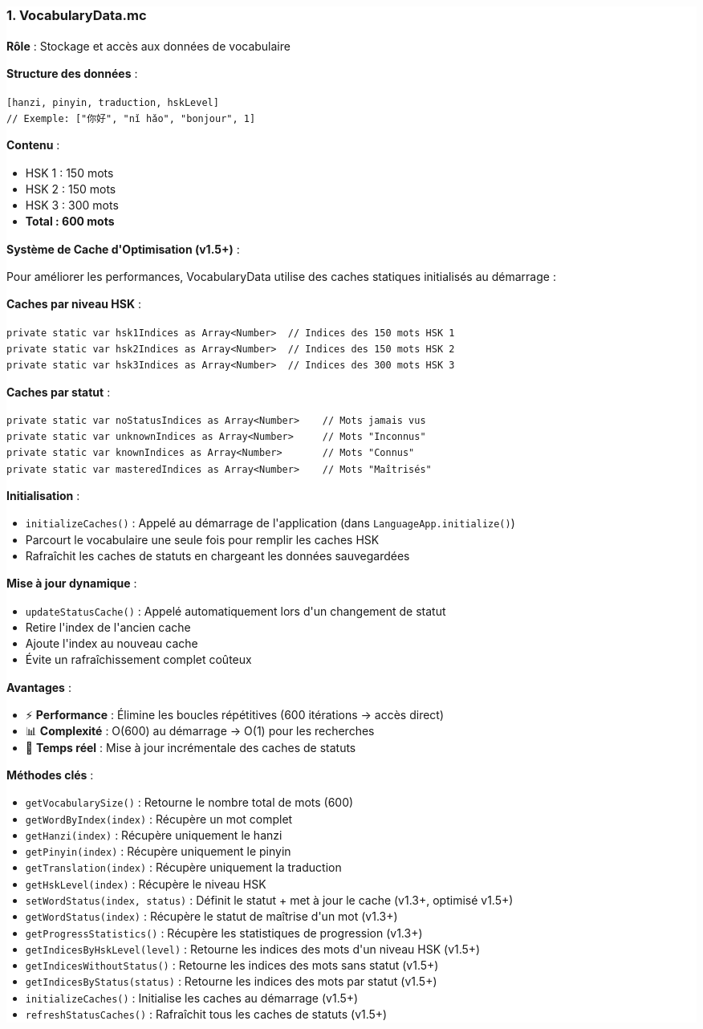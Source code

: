 
### 1. VocabularyData.mc
**Rôle** : Stockage et accès aux données de vocabulaire

**Structure des données** :
```monkeyc
[hanzi, pinyin, traduction, hskLevel]
// Exemple: ["你好", "nǐ hǎo", "bonjour", 1]
```

**Contenu** :
- HSK 1 : 150 mots
- HSK 2 : 150 mots
- HSK 3 : 300 mots
- **Total : 600 mots**

**Système de Cache d'Optimisation (v1.5+)** :

Pour améliorer les performances, VocabularyData utilise des caches statiques initialisés au démarrage :

**Caches par niveau HSK** :
```monkeyc
private static var hsk1Indices as Array<Number>  // Indices des 150 mots HSK 1
private static var hsk2Indices as Array<Number>  // Indices des 150 mots HSK 2
private static var hsk3Indices as Array<Number>  // Indices des 300 mots HSK 3
```

**Caches par statut** :
```monkeyc
private static var noStatusIndices as Array<Number>    // Mots jamais vus
private static var unknownIndices as Array<Number>     // Mots "Inconnus"
private static var knownIndices as Array<Number>       // Mots "Connus"
private static var masteredIndices as Array<Number>    // Mots "Maîtrisés"
```

**Initialisation** :
- `initializeCaches()` : Appelé au démarrage de l'application (dans `LanguageApp.initialize()`)
- Parcourt le vocabulaire une seule fois pour remplir les caches HSK
- Rafraîchit les caches de statuts en chargeant les données sauvegardées

**Mise à jour dynamique** :
- `updateStatusCache()` : Appelé automatiquement lors d'un changement de statut
- Retire l'index de l'ancien cache
- Ajoute l'index au nouveau cache
- Évite un rafraîchissement complet coûteux

**Avantages** :
- ⚡ **Performance** : Élimine les boucles répétitives (600 itérations → accès direct)
- 📊 **Complexité** : O(600) au démarrage → O(1) pour les recherches
- 🔄 **Temps réel** : Mise à jour incrémentale des caches de statuts

**Méthodes clés** :
- `getVocabularySize()` : Retourne le nombre total de mots (600)
- `getWordByIndex(index)` : Récupère un mot complet
- `getHanzi(index)` : Récupère uniquement le hanzi
- `getPinyin(index)` : Récupère uniquement le pinyin
- `getTranslation(index)` : Récupère uniquement la traduction
- `getHskLevel(index)` : Récupère le niveau HSK
- `setWordStatus(index, status)` : Définit le statut + met à jour le cache (v1.3+, optimisé v1.5+)
- `getWordStatus(index)` : Récupère le statut de maîtrise d'un mot (v1.3+)
- `getProgressStatistics()` : Récupère les statistiques de progression (v1.3+)
- `getIndicesByHskLevel(level)` : Retourne les indices des mots d'un niveau HSK (v1.5+)
- `getIndicesWithoutStatus()` : Retourne les indices des mots sans statut (v1.5+)
- `getIndicesByStatus(status)` : Retourne les indices des mots par statut (v1.5+)
- `initializeCaches()` : Initialise les caches au démarrage (v1.5+)
- `refreshStatusCaches()` : Rafraîchit tous les caches de statuts (v1.5+)
